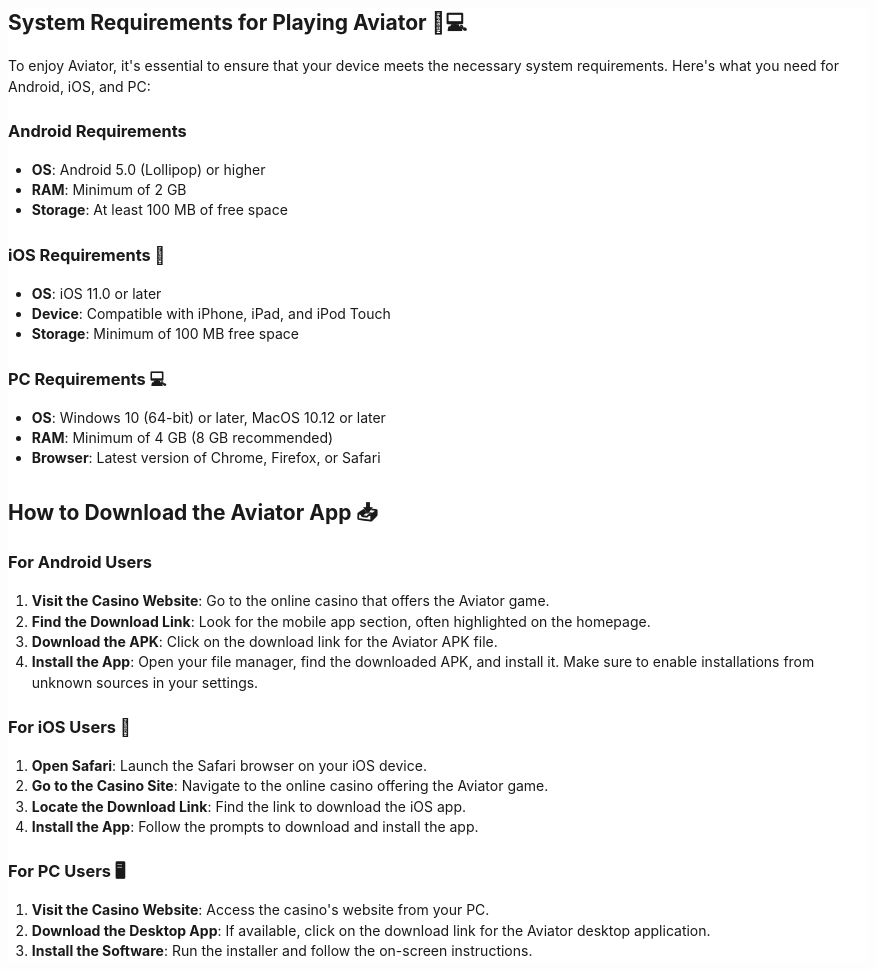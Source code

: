 ## System Requirements for Playing Aviator 📱💻

To enjoy Aviator, it's essential to ensure that your device meets the
necessary system requirements. Here's what you need for Android, iOS,
and PC:

### Android Requirements

-   **OS**: Android 5.0 (Lollipop) or higher
-   **RAM**: Minimum of 2 GB
-   **Storage**: At least 100 MB of free space

### iOS Requirements 🍏

-   **OS**: iOS 11.0 or later
-   **Device**: Compatible with iPhone, iPad, and iPod Touch
-   **Storage**: Minimum of 100 MB free space

### PC Requirements 💻

-   **OS**: Windows 10 (64-bit) or later, MacOS 10.12 or later
-   **RAM**: Minimum of 4 GB (8 GB recommended)
-   **Browser**: Latest version of Chrome, Firefox, or Safari

## How to Download the Aviator App 📥

### For Android Users

1.  **Visit the Casino Website**: Go to the online casino that offers
    the Aviator game.
2.  **Find the Download Link**: Look for the mobile app section, often
    highlighted on the homepage.
3.  **Download the APK**: Click on the download link for the Aviator APK
    file.
4.  **Install the App**: Open your file manager, find the downloaded
    APK, and install it. Make sure to enable installations from unknown
    sources in your settings.

### For iOS Users 📲

1.  **Open Safari**: Launch the Safari browser on your iOS device.
2.  **Go to the Casino Site**: Navigate to the online casino offering
    the Aviator game.
3.  **Locate the Download Link**: Find the link to download the iOS app.
4.  **Install the App**: Follow the prompts to download and install the
    app.

### For PC Users 🖥️

1.  **Visit the Casino Website**: Access the casino's website from your
    PC.
2.  **Download the Desktop App**: If available, click on the download
    link for the Aviator desktop application.
3.  **Install the Software**: Run the installer and follow the on-screen
    instructions.
